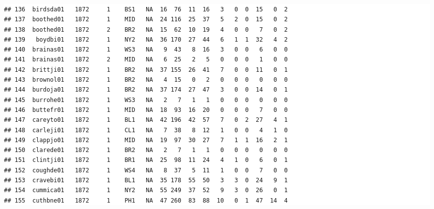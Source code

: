    ## 136  birdsda01   1872     1    BS1   NA  16  76  11  16   3   0  0  15   0  2
    ## 137  boothed01   1872     1    MID   NA  24 116  25  37   5   2  0  15   0  2
    ## 138  boothed01   1872     2    BR2   NA  15  62  10  19   4   0  0   7   0  2
    ## 139   boydbi01   1872     1    NY2   NA  36 170  27  44   6   1  1  32   4  2
    ## 140  brainas01   1872     1    WS3   NA   9  43   8  16   3   0  0   6   0  0
    ## 141  brainas01   1872     2    MID   NA   6  25   2   5   0   0  0   1   0  0
    ## 142  brittji01   1872     1    BR2   NA  37 155  26  41   7   0  0  11   0  1
    ## 143  brownol01   1872     1    BR2   NA   4  15   0   2   0   0  0   0   0  0
    ## 144  burdoja01   1872     1    BR2   NA  37 174  27  47   3   0  0  14   0  1
    ## 145  burrohe01   1872     1    WS3   NA   2   7   1   1   0   0  0   0   0  0
    ## 146  buttefr01   1872     1    MID   NA  18  93  16  20   0   0  0   7   0  0
    ## 147  careyto01   1872     1    BL1   NA  42 196  42  57   7   0  2  27   4  1
    ## 148  carleji01   1872     1    CL1   NA   7  38   8  12   1   0  0   4   1  0
    ## 149  clappjo01   1872     1    MID   NA  19  97  30  27   7   1  1  16   2  1
    ## 150  clarede01   1872     1    BR2   NA   2   7   1   1   0   0  0   0   0  0
    ## 151  clintji01   1872     1    BR1   NA  25  98  11  24   4   1  0   6   0  1
    ## 152  coughde01   1872     1    WS4   NA   8  37   5  11   1   0  0   7   0  0
    ## 153  cravebi01   1872     1    BL1   NA  35 178  55  50   3   3  0  24   9  1
    ## 154  cummica01   1872     1    NY2   NA  55 249  37  52   9   3  0  26   0  1
    ## 155  cuthbne01   1872     1    PH1   NA  47 260  83  88  10   0  1  47  14  4